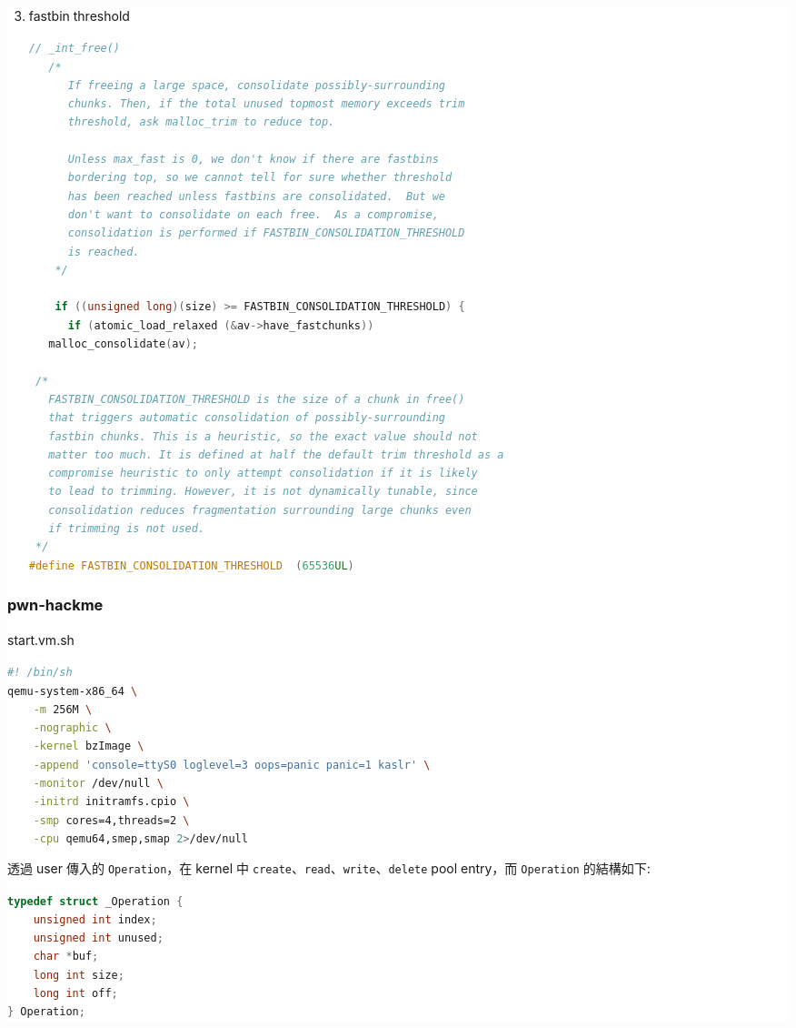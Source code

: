   3. fastbin threshold

     ```c
     // _int_free()
     	/*
           If freeing a large space, consolidate possibly-surrounding
           chunks. Then, if the total unused topmost memory exceeds trim
           threshold, ask malloc_trim to reduce top.
     
           Unless max_fast is 0, we don't know if there are fastbins
           bordering top, so we cannot tell for sure whether threshold
           has been reached unless fastbins are consolidated.  But we
           don't want to consolidate on each free.  As a compromise,
           consolidation is performed if FASTBIN_CONSOLIDATION_THRESHOLD
           is reached.
         */
     
         if ((unsigned long)(size) >= FASTBIN_CONSOLIDATION_THRESHOLD) {
           if (atomic_load_relaxed (&av->have_fastchunks))
     	malloc_consolidate(av);
     
      /*
        FASTBIN_CONSOLIDATION_THRESHOLD is the size of a chunk in free()
        that triggers automatic consolidation of possibly-surrounding
        fastbin chunks. This is a heuristic, so the exact value should not
        matter too much. It is defined at half the default trim threshold as a
        compromise heuristic to only attempt consolidation if it is likely
        to lead to trimming. However, it is not dynamically tunable, since
        consolidation reduces fragmentation surrounding large chunks even
        if trimming is not used.
      */
     #define FASTBIN_CONSOLIDATION_THRESHOLD  (65536UL)
     ```



### pwn-hackme

start.vm.sh

```bash
#! /bin/sh
qemu-system-x86_64 \
    -m 256M \
    -nographic \
    -kernel bzImage \
    -append 'console=ttyS0 loglevel=3 oops=panic panic=1 kaslr' \
    -monitor /dev/null \
    -initrd initramfs.cpio \
    -smp cores=4,threads=2 \
    -cpu qemu64,smep,smap 2>/dev/null
```

透過 user 傳入的 `Operation`，在 kernel 中 `create`、`read`、`write`、`delete` pool entry，而 `Operation` 的結構如下:

```c
typedef struct _Operation {
    unsigned int index;
    unsigned int unused;
    char *buf;
    long int size;
    long int off;
} Operation;
```
